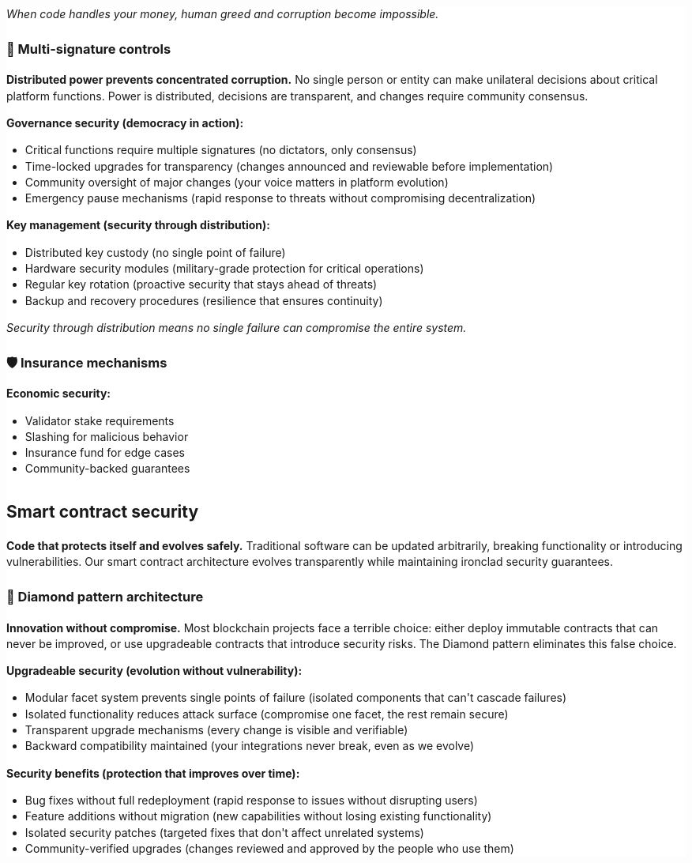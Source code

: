 *When code handles your money, human greed and corruption become impossible.*

### 🔐 Multi-signature controls

**Distributed power prevents concentrated corruption.** No single person or entity can make unilateral decisions about critical platform functions. Power is distributed, decisions are transparent, and changes require community consensus.

**Governance security (democracy in action):**
- Critical functions require multiple signatures (no dictators, only consensus)
- Time-locked upgrades for transparency (changes announced and reviewable before implementation)
- Community oversight of major changes (your voice matters in platform evolution)
- Emergency pause mechanisms (rapid response to threats without compromising decentralization)

**Key management (security through distribution):**
- Distributed key custody (no single point of failure)
- Hardware security modules (military-grade protection for critical operations)
- Regular key rotation (proactive security that stays ahead of threats)
- Backup and recovery procedures (resilience that ensures continuity)

*Security through distribution means no single failure can compromise the entire system.*

### 🛡️ Insurance mechanisms

**Economic security:**
- Validator stake requirements
- Slashing for malicious behavior
- Insurance fund for edge cases
- Community-backed guarantees

## Smart contract security

**Code that protects itself and evolves safely.** Traditional software can be updated arbitrarily, breaking functionality or introducing vulnerabilities. Our smart contract architecture evolves transparently while maintaining ironclad security guarantees.

### 💎 Diamond pattern architecture

**Innovation without compromise.** Most blockchain projects face a terrible choice: either deploy immutable contracts that can never be improved, or use upgradeable contracts that introduce security risks. The Diamond pattern eliminates this false choice.

**Upgradeable security (evolution without vulnerability):**
- Modular facet system prevents single points of failure (isolated components that can't cascade failures)
- Isolated functionality reduces attack surface (compromise one facet, the rest remain secure)
- Transparent upgrade mechanisms (every change is visible and verifiable)
- Backward compatibility maintained (your integrations never break, even as we evolve)

**Security benefits (protection that improves over time):**
- Bug fixes without full redeployment (rapid response to issues without disrupting users)
- Feature additions without migration (new capabilities without losing existing functionality)
- Isolated security patches (targeted fixes that don't affect unrelated systems)
- Community-verified upgrades (changes reviewed and approved by the people who use them)
